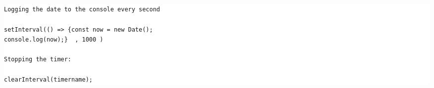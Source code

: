```
Logging the date to the console every second

setInterval(() => {const now = new Date();
console.log(now);}  , 1000 )

Stopping the timer:

clearInterval(timername);

```
